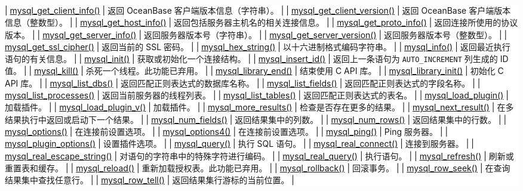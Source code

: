 | [mysql_get_client_info()](t2096634.md#topic-2096634)          | 返回 OceanBase 客户端版本信息（字符串）。                              |
| [mysql_get_client_version()](t2096642.md#topic-2096642)       | 返回 OceanBase 客户端版本信息（整数型）。                              |
| [mysql_get_host_info()](t2096731.md#topic-2096731)            | 返回包括服务器主机名的相关连接信息。                                      |
| [mysql_get_proto_info()](t2096733.md#topic-2096733)           | 返回连接所使用的协议版本。                                           |
| [mysql_get_server_info()](t2096735.md#topic-2096735)          | 返回服务器版本号（字符串）。                                          |
| [mysql_get_server_version()](t2096741.md#topic-2096741)       | 返回服务器版本号（整数型）。                                          |
| [mysql_get_ssl_cipher()](t2096748.md#topic-2096748)           | 返回当前的 SSL 密码。                                           |
| [mysql_hex_string()](t2096751.md#topic-2096751)               | 以十六进制格式编码字符串。                                           |
| [mysql_info()](t2096840.md#topic-2096840)                     | 返回最近执行语句的有关信息。                                          |
| [mysql_init()](t2096886.md#topic-2096886)                     | 获取或初始化一个连接结构。                                           |
| [mysql_insert_id()](t2096901.md#topic-2096901)                | 返回上一条语句为 `AUTO_INCREMENT` 列生成的 ID 值。                    |
| [mysql_kill()](t2096969.md#topic-2096969)                     | 杀死一个线程。此功能已弃用。                                          |
| [mysql_library_end()](t2096986.md#topic-2096986)              | 结束使用 C API 库。                                           |
| [mysql_library_init()](t2096991.md#topic-2096991)             | 初始化 C API 库。                                            |
| [mysql_list_dbs()](t2097004.md#topic-2097004)                 | 返回匹配正则表达式的数据库名称。                                        |
| [mysql_list_fields()](t2097011.md#topic-2097011)              | 返回匹配正则表达式的字段名称。                                         |
| [mysql_list_processes()](t2097034.md#topic-2097034)           | 返回当前服务器的线程列表。                                           |
| [mysql_list_tables()](t2097038.md#topic-2097038)              | 返回匹配正则表达式的表名。                                           |
| [mysql_load_plugin()](t2097651.md#topic-2097651)              | 加载插件。                                                   |
| [mysql_load_plugin_v()](t2097814.md#topic-2097814)            | 加载插件。                                                   |
| [mysql_more_results()](t2097040.md#topic-2097040)             | 检查是否存在更多的结果。                                            |
| [mysql_next_result()](t2097110.md#topic-2097110)              | 在多结果执行中返回或启动下一个结果。                                      |
| [mysql_num_fields()](t2097253.md#topic-2097253)               | 返回结果集中的列数。                                              |
| [mysql_num_rows()](t2097285.md#topic-2097285)                 | 返回结果集中的行数。                                              |
| [mysql_options()](t2097293.md#topic-2097293)                  | 在连接前设置选项。                                               |
| [mysql_options4()](t2097318.md#topic-2097318)                 | 在连接前设置选项。                                               |
| [mysql_ping()](t2097426.md#topic-2097426)                     | Ping 服务器。                                               |
| [mysql_plugin_options()](t2097650.md#topic-2097650)           | 设置插件选项。                                                 |
| [mysql_query()](t2097433.md#topic-2097433)                    | 执行 SQL 语句。                                              |
| [mysql_real_connect()](t2097442.md#topic-2097442)             | 连接到服务器。                                                 |
| [mysql_real_escape_string()](t2097497.md#topic-2097497)       | 对语句的字符串中的特殊字符进行编码。                                      |
| [mysql_real_query()](t2097536.md#topic-2097536)               | 执行语句。                                                   |
| [mysql_refresh()](t2097543.md#topic-2097543)                  | 刷新或重置表和缓存。                                              |
| [mysql_reload()](t2097556.md#topic-2097556)                   | 重新加载授权表。此功能已弃用。                                         |
| [mysql_rollback()](t2097559.md#topic-2097559)                 | 回滚事务。                                                   |
| [mysql_row_seek()](t2097570.md#topic-2097570)                 | 在查询结果集中查找任意行。                                           |
| [mysql_row_tell()](t2097576.md#topic-2097576)                 | 返回结果集行游标的当前位置。                                          |